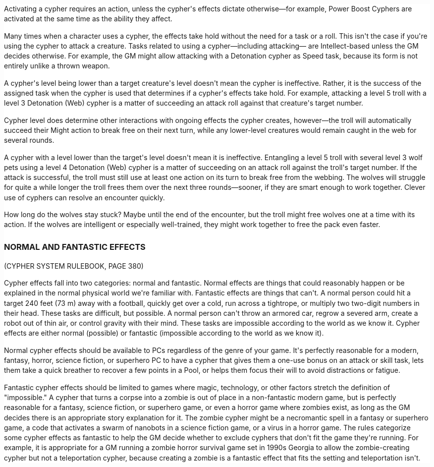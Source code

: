 Activating a cypher requires an action, unless the cypher's effects dictate otherwise—for example, Power Boost Cyphers are activated at the same time as the ability they affect.

Many times when a character uses a cypher, the effects take hold without the need for a task or a roll. This isn't the case if you're using the cypher to attack a creature. Tasks related to using a cypher—including attacking— are Intellect-based unless the GM decides otherwise. For example, the GM might allow attacking with a Detonation cypher as Speed task, because its form is not entirely unlike a thrown weapon.

A cypher's level being lower than a target creature's level doesn't mean the cypher is ineffective. Rather, it is the success of the assigned task when the cypher is used that determines if a cypher's effects take hold. For example, attacking a level 5 troll with a level 3 Detonation (Web) cypher is a matter of succeeding an attack roll against that creature's target number.

Cypher level does determine other interactions with ongoing effects the cypher creates, however—the troll will automatically succeed their Might action to break free on their next turn, while any lower-level creatures would remain caught in the web for several rounds.

A cypher with a level lower than the target's level doesn't mean it is ineffective. Entangling a level 5 troll with several level 3 wolf pets using a level 4 Detonation (Web) cypher is a matter of succeeding on an attack roll against the troll's target number. If the attack is successful, the troll must still use at least one action on its turn to break free from the webbing. The wolves will struggle for quite a while longer the troll frees them over the next three rounds—sooner, if they are smart enough to work together. Clever use of cyphers can resolve an encounter quickly.

How long do the wolves stay stuck? Maybe until the end of the encounter, but the troll might free wolves one at a time with its action. If the wolves are intelligent or especially well-trained, they might work together to free the pack even faster.

### NORMAL AND FANTASTIC EFFECTS

(CYPHER SYSTEM RULEBOOK, PAGE 380)

Cypher effects fall into two categories: normal and fantastic. Normal effects are things that could reasonably happen or be explained in the normal physical world we're familiar with. Fantastic effects are things that can't. A normal person could hit a target 240 feet (73 m) away with a football, quickly get over a cold, run across a tightrope, or multiply two two-digit numbers in their head. These tasks are difficult, but possible. A normal person can't throw an armored car, regrow a severed arm, create a robot out of thin air, or control gravity with their mind. These tasks are impossible according to the world as we know it. Cypher effects are either normal (possible) or fantastic (impossible according to the world as we know it).

Normal cypher effects should be available to PCs regardless of the genre of your game. It's perfectly reasonable for a modern, fantasy, horror, science fiction, or superhero PC to have a cypher that gives them a one-use bonus on an attack or skill task, lets them take a quick breather to recover a few points in a Pool, or helps them focus their will to avoid distractions or fatigue.

Fantastic cypher effects should be limited to games where magic, technology, or other factors stretch the definition of "impossible." A cypher that turns a corpse into a zombie is out of place in a non-fantastic modern game, but is perfectly reasonable for a fantasy, science fiction, or superhero game, or even a horror game where zombies exist, as long as the GM decides there is an appropriate story explanation for it. The zombie cypher might be a necromantic spell in a fantasy or superhero game, a code that activates a swarm of nanobots in a science fiction game, or a virus in a horror game. The rules categorize some cypher effects as fantastic to help the GM decide whether to exclude cyphers that don't fit the game they're running. For example, it is appropriate for a GM running a zombie horror survival game set in 1990s Georgia to allow the zombie-creating cypher but not a teleportation cypher, because creating a zombie is a fantastic effect that fits the setting and teleportation isn't.
